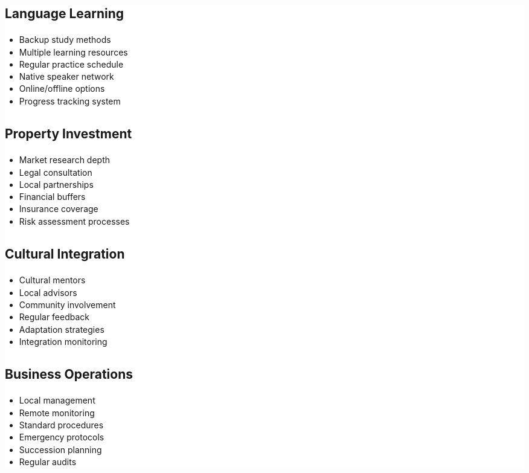 ## Language Learning
- Backup study methods
- Multiple learning resources
- Regular practice schedule
- Native speaker network
- Online/offline options
- Progress tracking system

## Property Investment
- Market research depth
- Legal consultation
- Local partnerships
- Financial buffers
- Insurance coverage
- Risk assessment processes

## Cultural Integration
- Cultural mentors
- Local advisors
- Community involvement
- Regular feedback
- Adaptation strategies
- Integration monitoring

## Business Operations
- Local management
- Remote monitoring
- Standard procedures
- Emergency protocols
- Succession planning
- Regular audits